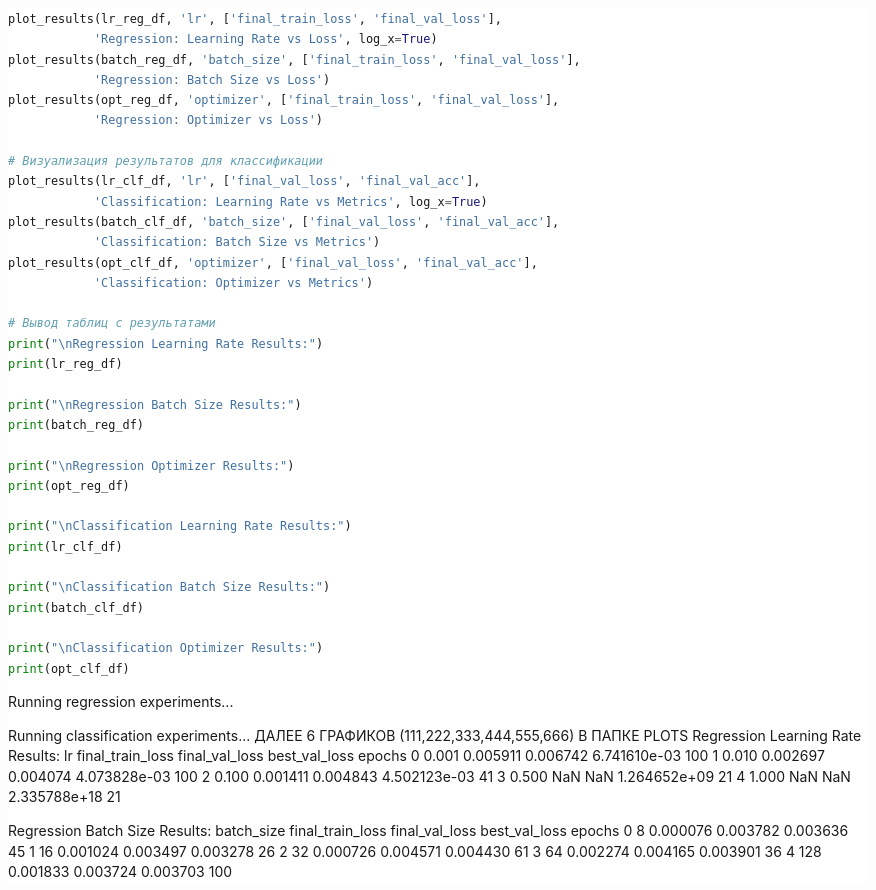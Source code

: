 ```python
plot_results(lr_reg_df, 'lr', ['final_train_loss', 'final_val_loss'], 
            'Regression: Learning Rate vs Loss', log_x=True)
plot_results(batch_reg_df, 'batch_size', ['final_train_loss', 'final_val_loss'], 
            'Regression: Batch Size vs Loss')
plot_results(opt_reg_df, 'optimizer', ['final_train_loss', 'final_val_loss'], 
            'Regression: Optimizer vs Loss')

# Визуализация результатов для классификации
plot_results(lr_clf_df, 'lr', ['final_val_loss', 'final_val_acc'], 
            'Classification: Learning Rate vs Metrics', log_x=True)
plot_results(batch_clf_df, 'batch_size', ['final_val_loss', 'final_val_acc'], 
            'Classification: Batch Size vs Metrics')
plot_results(opt_clf_df, 'optimizer', ['final_val_loss', 'final_val_acc'], 
            'Classification: Optimizer vs Metrics')

# Вывод таблиц с результатами
print("\nRegression Learning Rate Results:")
print(lr_reg_df)

print("\nRegression Batch Size Results:")
print(batch_reg_df)

print("\nRegression Optimizer Results:")
print(opt_reg_df)

print("\nClassification Learning Rate Results:")
print(lr_clf_df)

print("\nClassification Batch Size Results:")
print(batch_clf_df)

print("\nClassification Optimizer Results:")
print(opt_clf_df)
```
Running regression experiments...

Running classification experiments...
ДАЛЕЕ 6 ГРАФИКОВ (111,222,333,444,555,666) В ПАПКЕ PLOTS
Regression Learning Rate Results:
      lr  final_train_loss  final_val_loss  best_val_loss  epochs
0  0.001          0.005911        0.006742   6.741610e-03     100
1  0.010          0.002697        0.004074   4.073828e-03     100
2  0.100          0.001411        0.004843   4.502123e-03      41
3  0.500               NaN             NaN   1.264652e+09      21
4  1.000               NaN             NaN   2.335788e+18      21

Regression Batch Size Results:
   batch_size  final_train_loss  final_val_loss  best_val_loss  epochs
0           8          0.000076        0.003782       0.003636      45
1          16          0.001024        0.003497       0.003278      26
2          32          0.000726        0.004571       0.004430      61
3          64          0.002274        0.004165       0.003901      36
4         128          0.001833        0.003724       0.003703     100
